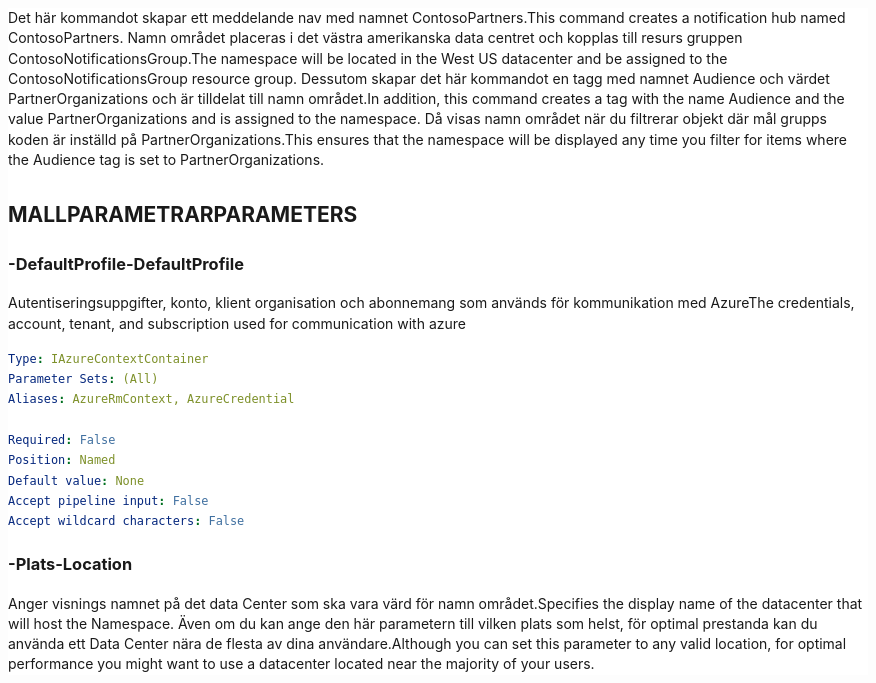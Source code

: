 <span data-ttu-id="60973-119">Det här kommandot skapar ett meddelande nav med namnet ContosoPartners.</span><span class="sxs-lookup"><span data-stu-id="60973-119">This command creates a notification hub named ContosoPartners.</span></span>
<span data-ttu-id="60973-120">Namn området placeras i det västra amerikanska data centret och kopplas till resurs gruppen ContosoNotificationsGroup.</span><span class="sxs-lookup"><span data-stu-id="60973-120">The namespace will be located in the West US datacenter and be assigned to the ContosoNotificationsGroup resource group.</span></span>
<span data-ttu-id="60973-121">Dessutom skapar det här kommandot en tagg med namnet Audience och värdet PartnerOrganizations och är tilldelat till namn området.</span><span class="sxs-lookup"><span data-stu-id="60973-121">In addition, this command creates a tag with the name Audience and the value PartnerOrganizations and is assigned to the namespace.</span></span>
<span data-ttu-id="60973-122">Då visas namn området när du filtrerar objekt där mål grupps koden är inställd på PartnerOrganizations.</span><span class="sxs-lookup"><span data-stu-id="60973-122">This ensures that the namespace will be displayed any time you filter for items where the Audience tag is set to PartnerOrganizations.</span></span>

## <span data-ttu-id="60973-123">MALLPARAMETRAR</span><span class="sxs-lookup"><span data-stu-id="60973-123">PARAMETERS</span></span>

### <span data-ttu-id="60973-124">-DefaultProfile</span><span class="sxs-lookup"><span data-stu-id="60973-124">-DefaultProfile</span></span>
<span data-ttu-id="60973-125">Autentiseringsuppgifter, konto, klient organisation och abonnemang som används för kommunikation med Azure</span><span class="sxs-lookup"><span data-stu-id="60973-125">The credentials, account, tenant, and subscription used for communication with azure</span></span>

```yaml
Type: IAzureContextContainer
Parameter Sets: (All)
Aliases: AzureRmContext, AzureCredential

Required: False
Position: Named
Default value: None
Accept pipeline input: False
Accept wildcard characters: False
```

### <span data-ttu-id="60973-126">-Plats</span><span class="sxs-lookup"><span data-stu-id="60973-126">-Location</span></span>
<span data-ttu-id="60973-127">Anger visnings namnet på det data Center som ska vara värd för namn området.</span><span class="sxs-lookup"><span data-stu-id="60973-127">Specifies the display name of the datacenter that will host the Namespace.</span></span>
<span data-ttu-id="60973-128">Även om du kan ange den här parametern till vilken plats som helst, för optimal prestanda kan du använda ett Data Center nära de flesta av dina användare.</span><span class="sxs-lookup"><span data-stu-id="60973-128">Although you can set this parameter to any valid location, for optimal performance you might want to use a datacenter located near the majority of your users.</span></span>
